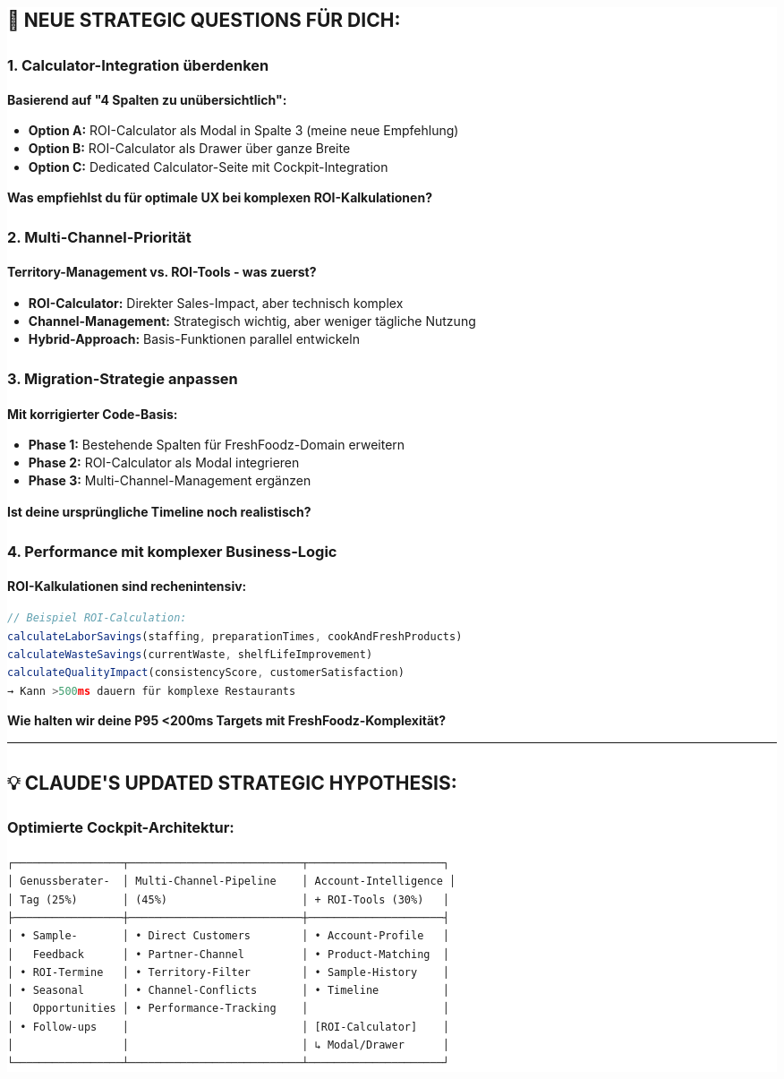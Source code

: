 
## 🔄 **NEUE STRATEGIC QUESTIONS FÜR DICH:**

### **1. Calculator-Integration überdenken**

**Basierend auf "4 Spalten zu unübersichtlich":**
- **Option A:** ROI-Calculator als Modal in Spalte 3 (meine neue Empfehlung)
- **Option B:** ROI-Calculator als Drawer über ganze Breite
- **Option C:** Dedicated Calculator-Seite mit Cockpit-Integration

**Was empfiehlst du für optimale UX bei komplexen ROI-Kalkulationen?**

### **2. Multi-Channel-Priorität**

**Territory-Management vs. ROI-Tools - was zuerst?**
- **ROI-Calculator:** Direkter Sales-Impact, aber technisch komplex
- **Channel-Management:** Strategisch wichtig, aber weniger tägliche Nutzung
- **Hybrid-Approach:** Basis-Funktionen parallel entwickeln

### **3. Migration-Strategie anpassen**

**Mit korrigierter Code-Basis:**
- **Phase 1:** Bestehende Spalten für FreshFoodz-Domain erweitern
- **Phase 2:** ROI-Calculator als Modal integrieren
- **Phase 3:** Multi-Channel-Management ergänzen

**Ist deine ursprüngliche Timeline noch realistisch?**

### **4. Performance mit komplexer Business-Logic**

**ROI-Kalkulationen sind rechenintensiv:**
```typescript
// Beispiel ROI-Calculation:
calculateLaborSavings(staffing, preparationTimes, cookAndFreshProducts)
calculateWasteSavings(currentWaste, shelfLifeImprovement)
calculateQualityImpact(consistencyScore, customerSatisfaction)
→ Kann >500ms dauern für komplexe Restaurants
```

**Wie halten wir deine P95 <200ms Targets mit FreshFoodz-Komplexität?**

---

## 💡 **CLAUDE'S UPDATED STRATEGIC HYPOTHESIS:**

### **Optimierte Cockpit-Architektur:**

```
┌─────────────────┬───────────────────────────┬─────────────────────┐
│ Genussberater-  │ Multi-Channel-Pipeline    │ Account-Intelligence │
│ Tag (25%)       │ (45%)                     │ + ROI-Tools (30%)   │
├─────────────────┼───────────────────────────┼─────────────────────┤
│ • Sample-       │ • Direct Customers        │ • Account-Profile   │
│   Feedback      │ • Partner-Channel         │ • Product-Matching  │
│ • ROI-Termine   │ • Territory-Filter        │ • Sample-History    │
│ • Seasonal      │ • Channel-Conflicts       │ • Timeline          │
│   Opportunities │ • Performance-Tracking    │                     │
│ • Follow-ups    │                           │ [ROI-Calculator]    │
│                 │                           │ ↳ Modal/Drawer      │
└─────────────────┴───────────────────────────┴─────────────────────┘
```
